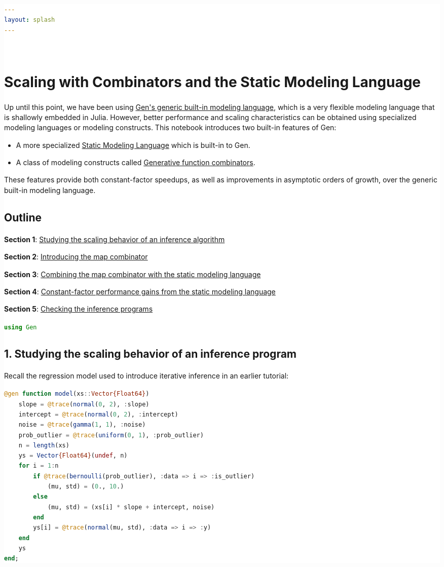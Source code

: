 ```yaml
---
layout: splash
---
```

<br>

# Scaling with Combinators and the Static Modeling Language

Up until this point, we have been using [Gen's generic built-in modeling language](https://www.gen.dev/dev/ref/modeling/#Built-in-Modeling-Language-1), which is a very flexible modeling language that is shallowly embedded in Julia. However, better performance and scaling characteristics can be obtained using specialized modeling languages or modeling constructs. This notebook introduces two built-in features of Gen:

- A more specialized [Static Modeling Language](https://www.gen.dev/dev/ref/modeling/#Static-Modeling-Language-1) which is built-in to Gen.

- A class of modeling constructs called [Generative function combinators](https://www.gen.dev/dev/ref/combinators/).

These features provide both constant-factor speedups, as well as improvements in asymptotic orders of growth, over the generic built-in modeling language.


## Outline

**Section 1**: [Studying the scaling behavior of an inference algorithm](#scaling)

**Section 2**: [Introducing the map combinator](#map)

**Section 3**: [Combining the map combinator with the static modeling language](#combining)

**Section 4**: [Constant-factor performance gains from the static modeling language](#constant)

**Section 5**: [Checking the inference programs](#checking)


```julia
using Gen
```

## 1. Studying the scaling behavior of an inference program <a name="studying"></a>

Recall the regression model used to introduce iterative inference in an earlier tutorial:


```julia
@gen function model(xs::Vector{Float64})
    slope = @trace(normal(0, 2), :slope)
    intercept = @trace(normal(0, 2), :intercept)
    noise = @trace(gamma(1, 1), :noise)
    prob_outlier = @trace(uniform(0, 1), :prob_outlier)
    n = length(xs)
    ys = Vector{Float64}(undef, n)    
    for i = 1:n
        if @trace(bernoulli(prob_outlier), :data => i => :is_outlier)
            (mu, std) = (0., 10.)
        else
            (mu, std) = (xs[i] * slope + intercept, noise)
        end
        ys[i] = @trace(normal(mu, std), :data => i => :y)
    end
    ys
end;
```

